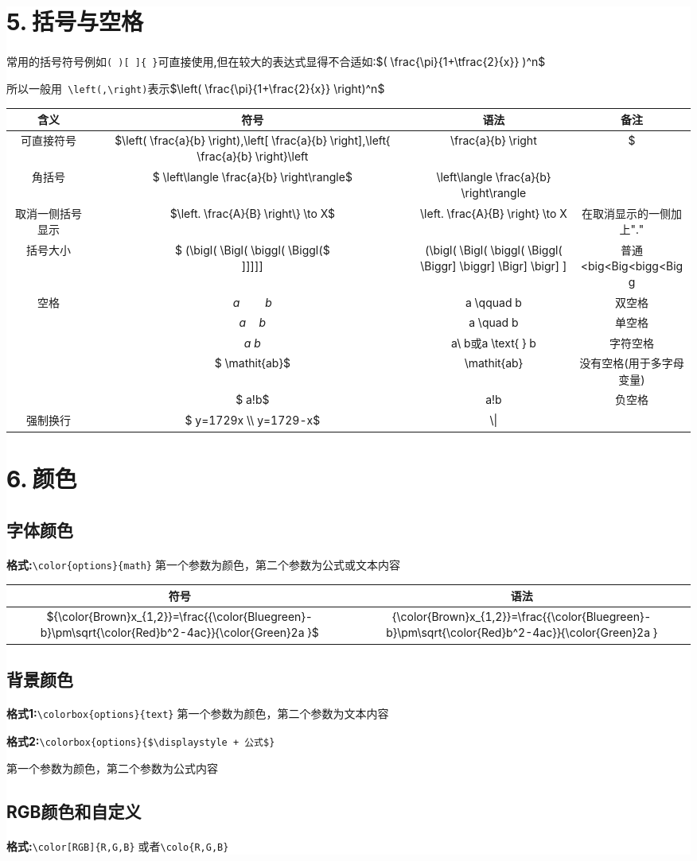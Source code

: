 # 5. 括号与空格

常用的括号符号例如`( )[ ]{ }`可直接使用,但在较大的表达式显得不合适如:$( \frac{\pi}{1+\tfrac{2}{x}} )^n$

所以一般用` \left(,\right)`表示$\left( \frac{\pi}{1+\frac{2}{x}} \right)^n$

|  含义  |        符号        |       语法       |       备注       |
| :----: | :----------------: | :--------------: | :----------------: |
| 可直接符号 | $\left( \frac{a}{b} \right),\left[ \frac{a}{b} \right],\left\{ \frac{a}{b} \right\}\left| \frac{a}{b} \right|$ |\left( \frac{a}{b} \right)<br />\left[ \frac{a}{b} \right]<br />\left\{ \frac{a}{b} \right\}<br />\left\| \frac{a}{b} \right\|| |
| 角括号 | $ \left\langle \frac{a}{b} \right\rangle$ |\left\langle \frac{a}{b} \right\rangle| |
| 取消一侧括号显示 | $\left. \frac{A}{B} \right\} \to X$ |\left. \frac{A}{B} \right\} \to X| 在取消显示的一侧加上"." |
| 括号大小 | $ (\bigl( \Bigl( \biggl( \Biggl($<br /> $\Biggr] \biggr] \Bigr] \bigr] ]$ |(\bigl( \Bigl( \biggl( \Biggl(<br />\Biggr] \biggr] \Bigr] \bigr] ]| 普通<big<Big<bigg<Bigg |
| 空格 | $a \qquad b$ |a \qquad b| 双空格 |
|  | $a \quad b$ |a \quad b| 单空格 |
|  | $a\ b$ |a\ b或a \text{ } b| 字符空格 |
|  | $ \mathit{ab}$ |\mathit{ab}| 没有空格(用于多字母变量) |
|  | $ a\!b$ |a\!b| 负空格 |
| 强制换行 | $ y=1729x \\\ y=1729-x$ |\\\|  |

# 6. 颜色

## 字体颜色

**格式:**`\color{options}{math}`
第一个参数为颜色，第二个参数为公式或文本内容

|        符号        |       语法       |
| :----------------: | :--------------: |
| ${\color{Brown}x_{1,2}}=\frac{{\color{Bluegreen}-b}\pm\sqrt{\color{Red}b^2-4ac}}{\color{Green}2a }$ | {\color{Brown}x_{1,2}}=\frac{{\color{Bluegreen}-b}\pm\sqrt{\color{Red}b^2-4ac}}{\color{Green}2a } |

## 背景颜色

**格式1:**`\colorbox{options}{text}`
第一个参数为颜色，第二个参数为文本内容

**格式2:**`\colorbox{options}{$\displaystyle + 公式$}`

第一个参数为颜色，第二个参数为公式内容

## RGB颜色和自定义

**格式:**`\color[RGB]{R,G,B}` 或者`\colo{R,G,B}` 
